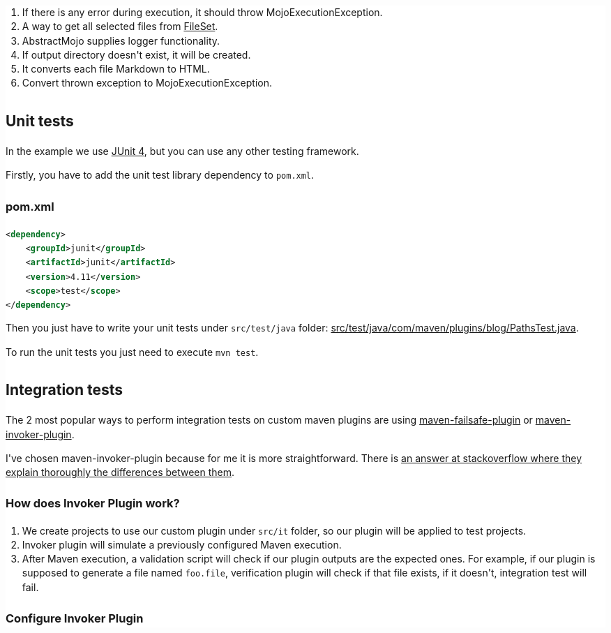 
1. If there is any error during execution, it should throw MojoExecutionException.
2. A way to get all selected files from [FileSet](https://maven.apache.org/shared/file-management/fileset.html).
3. AbstractMojo supplies logger functionality.
4. If output directory doesn't exist, it will be created.
5. It converts each file Markdown to HTML.
6. Convert thrown exception to MojoExecutionException.

## Unit tests

In the example we use [JUnit 4](https://junit.org/junit4/), but you can use any other testing framework.

Firstly, you have to add the unit test library dependency to `pom.xml`.

### pom.xml

```xml
<dependency>
    <groupId>junit</groupId>
    <artifactId>junit</artifactId>
    <version>4.11</version>
    <scope>test</scope>
</dependency>
```

Then you just have to write your unit tests under `src/test/java` folder: [src/test/java/com/maven/plugins/blog/PathsTest.java](https://github.com/carlosvin/blog-maven-plugin/blob/master/src/test/java/com/maven/plugins/blog/PathsTest.java).

To run the unit tests you just need to execute `mvn test`.

## Integration tests

The 2 most popular ways to perform integration tests on custom maven plugins are using [maven-failsafe-plugin](https://maven.apache.org/surefire/maven-failsafe-plugin) or [maven-invoker-plugin](https://maven.apache.org/plugins/maven-invoker-plugin).

I've chosen maven-invoker-plugin because for me it is more straightforward. There is [an answer at stackoverflow where they explain thoroughly the differences between them](https://stackoverflow.com/questions/40010745/maven-invoker-plugin-vs-maven-failsafe-plugin-which-to-use-for-integration-test).

### How does Invoker Plugin work?

1. We create projects to use our custom plugin under `src/it` folder, so our plugin will be applied to test projects.
2. Invoker plugin will simulate a previously configured Maven execution.
3. After Maven execution, a validation script will check if our plugin outputs are the expected ones. For example, if our plugin is supposed to generate a file named `foo.file`, verification plugin will check if that file exists, if it doesn't, integration test will fail.

### Configure Invoker Plugin
